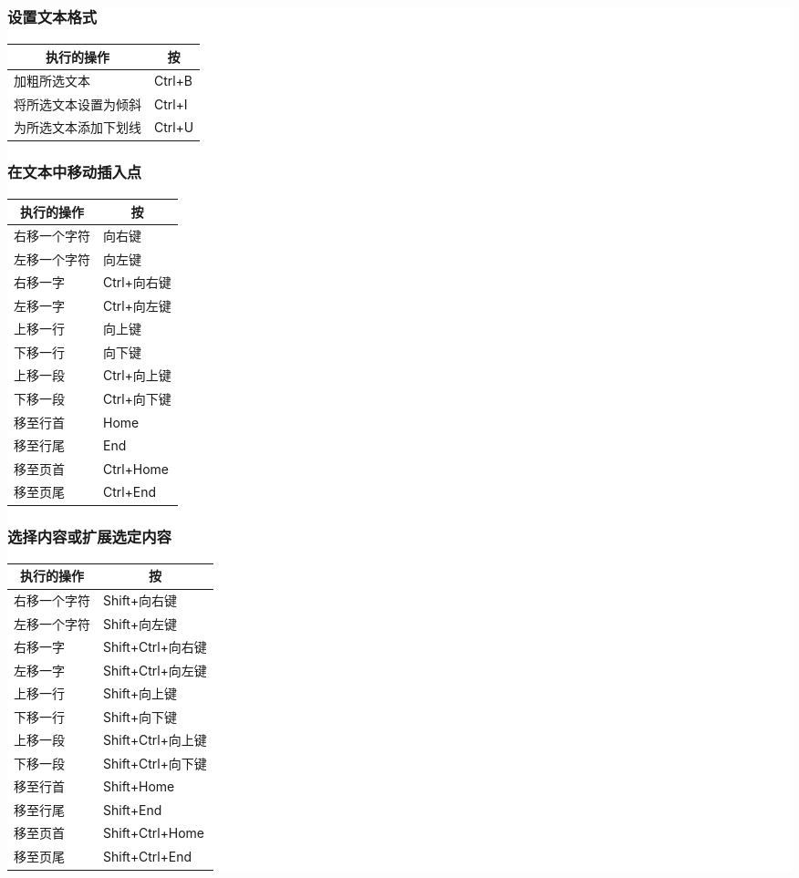 ### 设置文本格式

| 执行的操作           | 按     |
| -------------------- | ------ |
| 加粗所选文本         | Ctrl+B |
| 将所选文本设置为倾斜 | Ctrl+I |
| 为所选文本添加下划线 | Ctrl+U |

### 在文本中移动插入点

| 执行的操作   | 按          |
| ------------ | ----------- |
| 右移一个字符 | 向右键      |
| 左移一个字符 | 向左键      |
| 右移一字     | Ctrl+向右键 |
| 左移一字     | Ctrl+向左键 |
| 上移一行     | 向上键      |
| 下移一行     | 向下键      |
| 上移一段     | Ctrl+向上键 |
| 下移一段     | Ctrl+向下键 |
| 移至行首     | Home        |
| 移至行尾     | End         |
| 移至页首     | Ctrl+Home   |
| 移至页尾     | Ctrl+End    |

### 选择内容或扩展选定内容

| 执行的操作   | 按                |
| ------------ | ----------------- |
| 右移一个字符 | Shift+向右键      |
| 左移一个字符 | Shift+向左键      |
| 右移一字     | Shift+Ctrl+向右键 |
| 左移一字     | Shift+Ctrl+向左键 |
| 上移一行     | Shift+向上键      |
| 下移一行     | Shift+向下键      |
| 上移一段     | Shift+Ctrl+向上键 |
| 下移一段     | Shift+Ctrl+向下键 |
| 移至行首     | Shift+Home        |
| 移至行尾     | Shift+End         |
| 移至页首     | Shift+Ctrl+Home   |
| 移至页尾     | Shift+Ctrl+End    |
